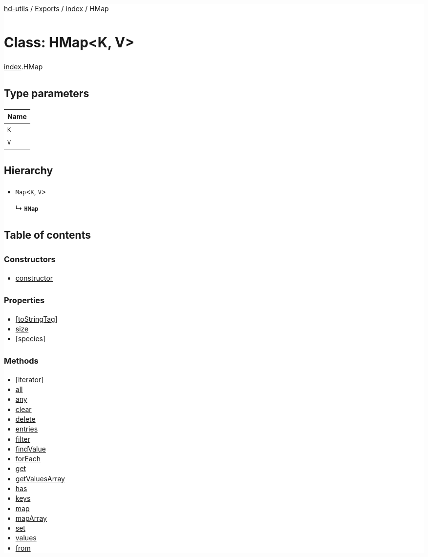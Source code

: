 [hd-utils](../README.md) / [Exports](../modules.md) / [index](../modules/index.md) / HMap

# Class: HMap<K, V\>

[index](../modules/index.md).HMap

## Type parameters

| Name |
| :------ |
| `K` |
| `V` |

## Hierarchy

- `Map`<`K`, `V`\>

  ↳ **`HMap`**

## Table of contents

### Constructors

- [constructor](index.HMap.md#constructor)

### Properties

- [[toStringTag]](index.HMap.md#[tostringtag])
- [size](index.HMap.md#size)
- [[species]](index.HMap.md#[species])

### Methods

- [[iterator]](index.HMap.md#[iterator])
- [all](index.HMap.md#all)
- [any](index.HMap.md#any)
- [clear](index.HMap.md#clear)
- [delete](index.HMap.md#delete)
- [entries](index.HMap.md#entries)
- [filter](index.HMap.md#filter)
- [findValue](index.HMap.md#findvalue)
- [forEach](index.HMap.md#foreach)
- [get](index.HMap.md#get)
- [getValuesArray](index.HMap.md#getvaluesarray)
- [has](index.HMap.md#has)
- [keys](index.HMap.md#keys)
- [map](index.HMap.md#map)
- [mapArray](index.HMap.md#maparray)
- [set](index.HMap.md#set)
- [values](index.HMap.md#values)
- [from](index.HMap.md#from)
